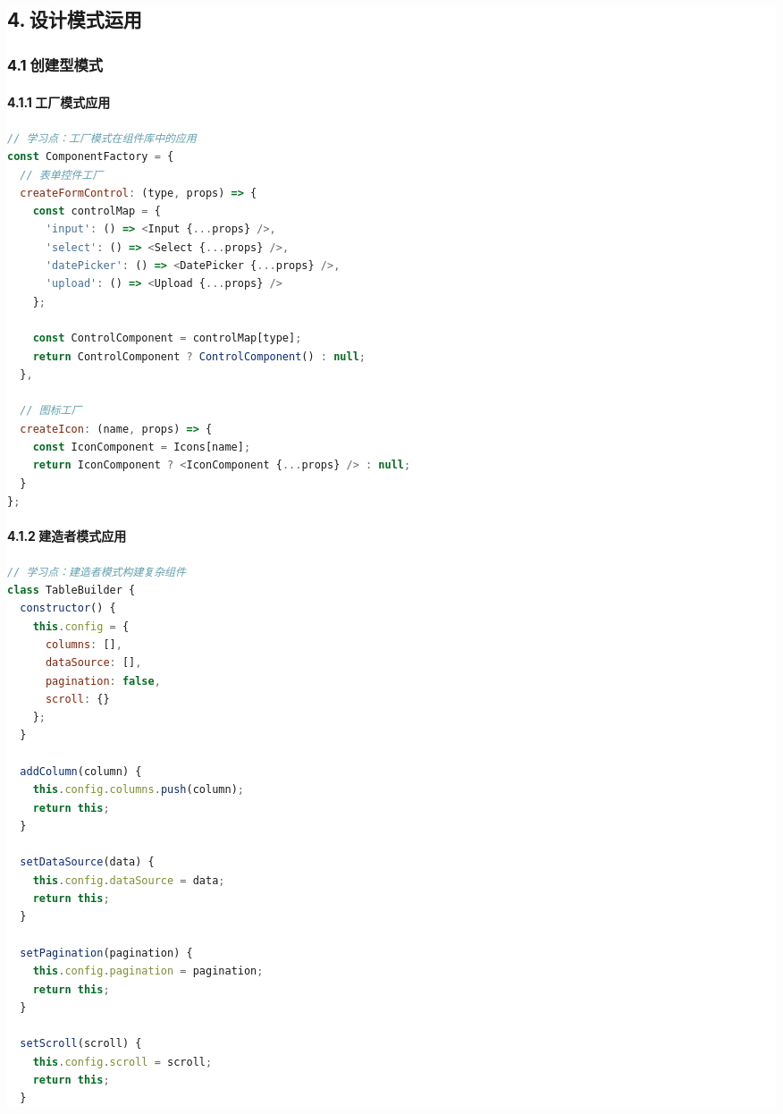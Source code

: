## 4. 设计模式运用

### 4.1 创建型模式

#### **4.1.1 工厂模式应用**

```javascript
// 学习点：工厂模式在组件库中的应用
const ComponentFactory = {
  // 表单控件工厂
  createFormControl: (type, props) => {
    const controlMap = {
      'input': () => <Input {...props} />,
      'select': () => <Select {...props} />,
      'datePicker': () => <DatePicker {...props} />,
      'upload': () => <Upload {...props} />
    };

    const ControlComponent = controlMap[type];
    return ControlComponent ? ControlComponent() : null;
  },

  // 图标工厂
  createIcon: (name, props) => {
    const IconComponent = Icons[name];
    return IconComponent ? <IconComponent {...props} /> : null;
  }
};
```

#### **4.1.2 建造者模式应用**

```javascript
// 学习点：建造者模式构建复杂组件
class TableBuilder {
  constructor() {
    this.config = {
      columns: [],
      dataSource: [],
      pagination: false,
      scroll: {}
    };
  }

  addColumn(column) {
    this.config.columns.push(column);
    return this;
  }

  setDataSource(data) {
    this.config.dataSource = data;
    return this;
  }

  setPagination(pagination) {
    this.config.pagination = pagination;
    return this;
  }

  setScroll(scroll) {
    this.config.scroll = scroll;
    return this;
  }

```